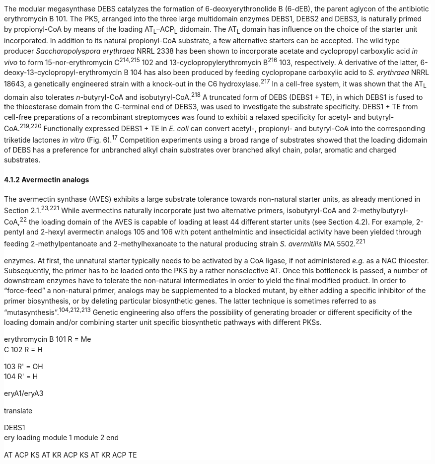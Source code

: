 The modular megasynthase DEBS catalyzes the formation of 6-deoxyerythronolide B (6-dEB), the parent aglycon of the antibiotic erythromycin B 101. The PKS, arranged into the three large multidomain enzymes DEBS1, DEBS2 and DEBS3, is naturally primed by propionyl-CoA by means of the loading AT<sub>L</sub>–ACP<sub>L</sub> didomain. The AT<sub>L</sub> domain has influence on the choice of the starter unit incorporated. In addition to its natural propionyl-CoA substrate, a few alternative starters can be accepted. The wild type producer *Saccharopolyspora erythraea* NRRL 2338 has been shown to incorporate acetate and cyclopropyl carboxylic acid *in vivo* to form 15-nor-erythromycin C<sup>214,215</sup> 102 and 13-cyclopropylerythromycin B<sup>216</sup> 103, respectively. A derivative of the latter, 6-deoxy-13-cyclopropyl-erythromycin B 104 has also been produced by feeding cyclopropane carboxylic acid to *S. erythraea* NRRL 18643, a genetically engineered strain with a knock-out in the C6 hydroxylase.<sup>217</sup> In a cell-free system, it was shown that the AT<sub>L</sub> domain also tolerates *n*-butyryl-CoA and isobutyryl-CoA.<sup>218</sup> A truncated form of DEBS (DEBS1 + TE), in which DEBS1 is fused to the thioesterase domain from the C-terminal end of DEBS3, was used to investigate the substrate specificity. DEBS1 + TE from cell-free preparations of a recombinant streptomyces was found to exhibit a relaxed specificity for acetyl- and butyryl-CoA.<sup>219,220</sup> Functionally expressed DEBS1 + TE in *E. coli* can convert acetyl-, propionyl- and butyryl-CoA into the corresponding triketide lactones *in vitro* (Fig. 6).<sup>17</sup> Competition experiments using a broad range of substrates showed that the loading didomain of DEBS has a preference for unbranched alkyl chain substrates over branched alkyl chain, polar, aromatic and charged substrates.

#### 4.1.2 Avermectin analogs

The avermectin synthase (AVES) exhibits a large substrate tolerance towards non-natural starter units, as already mentioned in Section 2.1.<sup>23,221</sup> While avermectins naturally incorporate just two alternative primers, isobutyryl-CoA and 2-methylbutyryl-CoA,<sup>22</sup> the loading domain of the AVES is capable of loading at least 44 different starter units (see Section 4.2). For example, 2-pentyl and 2-hexyl avermectin analogs 105 and 106 with potent anthelmintic and insecticidal activity have been yielded through feeding 2-methylpentanoate and 2-methylhexanoate to the natural producing strain *S. avermitilis* MA 5502.<sup>221</sup>

enzymes. At first, the unnatural starter typically needs to be activated by a CoA ligase, if not administered *e.g.* as a NAC thioester. Subsequently, the primer has to be loaded onto the PKS by a rather nonselective AT. Once this bottleneck is passed, a number of downstream enzymes have to tolerate the non-natural intermediates in order to yield the final modified product. In order to “force-feed” a non-natural primer, analogs may be supplemented to a blocked mutant, by either adding a specific inhibitor of the primer biosynthesis, or by deleting particular biosynthetic genes. The latter technique is sometimes referred to as “mutasynthesis”.<sup>104,212,213</sup> Genetic engineering also offers the possibility of generating broader or different specificity of the loading domain and/or combining starter unit specific biosynthetic pathways with different PKSs.

erythromycin B 101 R = Me  
C 102 R = H  

103 R' = OH  
104 R' = H  

eryA1/eryA3  

translate  

DEBS1  
ery loading module 1 module 2 end  

AT ACP KS AT KR ACP KS AT KR ACP TE  

